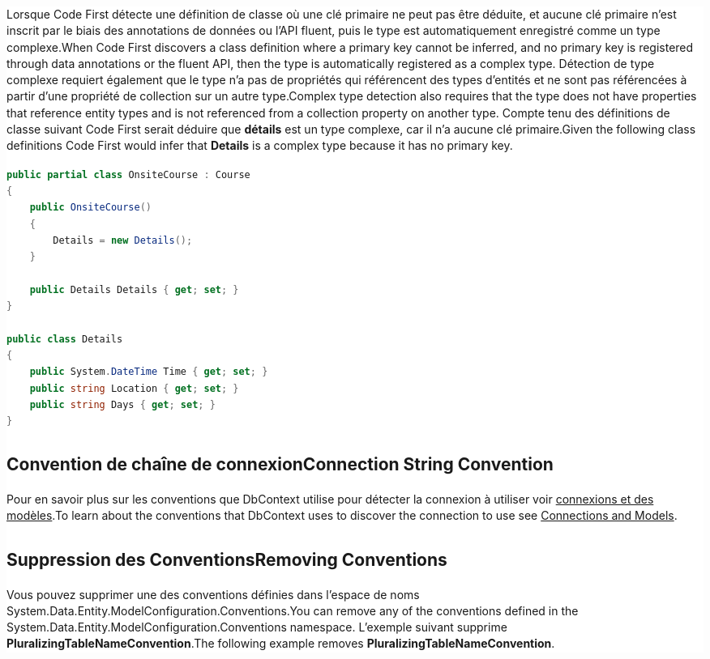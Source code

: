 <span data-ttu-id="4a9ae-142">Lorsque Code First détecte une définition de classe où une clé primaire ne peut pas être déduite, et aucune clé primaire n’est inscrit par le biais des annotations de données ou l’API fluent, puis le type est automatiquement enregistré comme un type complexe.</span><span class="sxs-lookup"><span data-stu-id="4a9ae-142">When Code First discovers a class definition where a primary key cannot be inferred, and no primary key is registered through data annotations or the fluent API, then the type is automatically registered as a complex type.</span></span> <span data-ttu-id="4a9ae-143">Détection de type complexe requiert également que le type n’a pas de propriétés qui référencent des types d’entités et ne sont pas référencées à partir d’une propriété de collection sur un autre type.</span><span class="sxs-lookup"><span data-stu-id="4a9ae-143">Complex type detection also requires that the type does not have properties that reference entity types and is not referenced from a collection property on another type.</span></span> <span data-ttu-id="4a9ae-144">Compte tenu des définitions de classe suivant Code First serait déduire que **détails** est un type complexe, car il n’a aucune clé primaire.</span><span class="sxs-lookup"><span data-stu-id="4a9ae-144">Given the following class definitions Code First would infer that **Details** is a complex type because it has no primary key.</span></span>  

``` csharp
public partial class OnsiteCourse : Course
{
    public OnsiteCourse()
    {
        Details = new Details();
    }

    public Details Details { get; set; }
}

public class Details
{
    public System.DateTime Time { get; set; }
    public string Location { get; set; }
    public string Days { get; set; }
}
```  

## <a name="connection-string-convention"></a><span data-ttu-id="4a9ae-145">Convention de chaîne de connexion</span><span class="sxs-lookup"><span data-stu-id="4a9ae-145">Connection String Convention</span></span>  

<span data-ttu-id="4a9ae-146">Pour en savoir plus sur les conventions que DbContext utilise pour détecter la connexion à utiliser voir [connexions et des modèles](~/ef6/fundamentals/configuring/connection-strings.md).</span><span class="sxs-lookup"><span data-stu-id="4a9ae-146">To learn about the conventions that DbContext uses to discover the connection to use see [Connections and Models](~/ef6/fundamentals/configuring/connection-strings.md).</span></span>  

## <a name="removing-conventions"></a><span data-ttu-id="4a9ae-147">Suppression des Conventions</span><span class="sxs-lookup"><span data-stu-id="4a9ae-147">Removing Conventions</span></span>  

<span data-ttu-id="4a9ae-148">Vous pouvez supprimer une des conventions définies dans l’espace de noms System.Data.Entity.ModelConfiguration.Conventions.</span><span class="sxs-lookup"><span data-stu-id="4a9ae-148">You can remove any of the conventions defined in the System.Data.Entity.ModelConfiguration.Conventions namespace.</span></span> <span data-ttu-id="4a9ae-149">L’exemple suivant supprime **PluralizingTableNameConvention**.</span><span class="sxs-lookup"><span data-stu-id="4a9ae-149">The following example removes **PluralizingTableNameConvention**.</span></span>  
